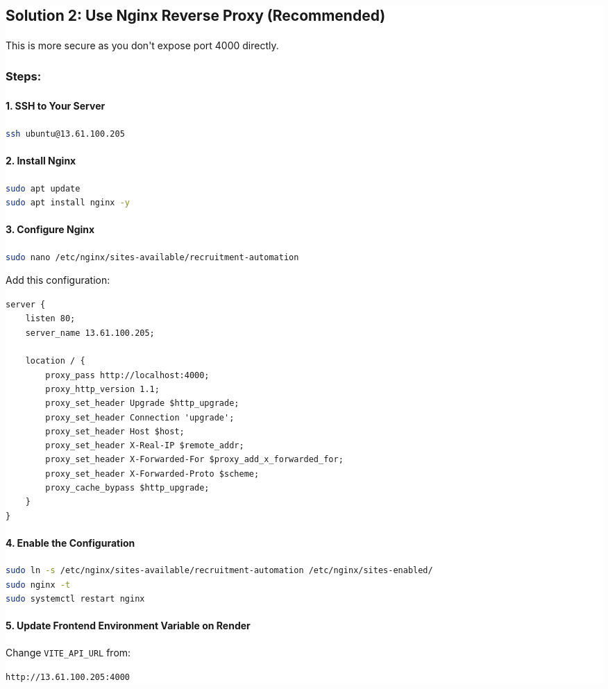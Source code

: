 
## Solution 2: Use Nginx Reverse Proxy (Recommended)

This is more secure as you don't expose port 4000 directly.

### Steps:

#### 1. SSH to Your Server
```bash
ssh ubuntu@13.61.100.205
```

#### 2. Install Nginx
```bash
sudo apt update
sudo apt install nginx -y
```

#### 3. Configure Nginx
```bash
sudo nano /etc/nginx/sites-available/recruitment-automation
```

Add this configuration:
```nginx
server {
    listen 80;
    server_name 13.61.100.205;

    location / {
        proxy_pass http://localhost:4000;
        proxy_http_version 1.1;
        proxy_set_header Upgrade $http_upgrade;
        proxy_set_header Connection 'upgrade';
        proxy_set_header Host $host;
        proxy_set_header X-Real-IP $remote_addr;
        proxy_set_header X-Forwarded-For $proxy_add_x_forwarded_for;
        proxy_set_header X-Forwarded-Proto $scheme;
        proxy_cache_bypass $http_upgrade;
    }
}
```

#### 4. Enable the Configuration
```bash
sudo ln -s /etc/nginx/sites-available/recruitment-automation /etc/nginx/sites-enabled/
sudo nginx -t
sudo systemctl restart nginx
```

#### 5. Update Frontend Environment Variable on Render

Change `VITE_API_URL` from:
```
http://13.61.100.205:4000
```

